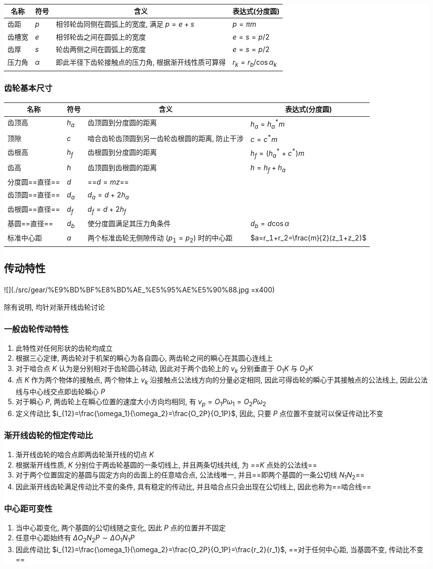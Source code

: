 |名称|符号|含义|表达式(分度圆)|
|--|--|--|--|
|齿距|$p$|相邻轮齿同侧在圆弧上的宽度, 满足 $p=e+s$|$p=\pi m$|
|齿槽宽|$e$|相邻轮齿之间在圆弧上的宽度|$e=s=p/2$|
|齿厚|$s$|轮齿两侧之间在圆弧上的宽度|$e=s=p/2$|
|压力角|$\alpha$|即此半径下齿轮接触点的压力角, 根据渐开线性质可算得|$r_k=r_b/\cos\alpha_k$|

### 齿轮基本尺寸

|名称|符号|含义|表达式(分度圆)|
|--|--|--|--|
|齿顶高|$h_a$|齿顶圆到分度圆的距离|$h_a=h_a^*m$|
|顶隙|$c$|啮合齿轮齿顶圆到另一齿轮齿根圆的距离, 防止干涉|$c=c^*m$|
|齿根高|$h_f$|齿根圆到分度圆的距离|$h_f=(h_a^*+c^*)m$|
|齿高|$h$|齿顶圆到齿根圆的距离|$h=h_f+h_a$|
|分度圆==直径==|$d$|==$d=mz$==|
|齿顶圆==直径==|$d_a$|$d_a=d+2h_a$|
|齿根圆==直径==|$d_f$|$d_f=d+2h_f$|
|基圆==直径==|$d_b$|使分度圆满足其压力角条件|$d_b=d\cos\alpha$|
|标准中心距|$a$|两个标准齿轮无侧隙传动 ($p_1=p_2$) 时的中心距|$a=r_1+r_2=\frac{m}{2}(z_1+z_2)$|

## 传动特性
![](./src/gear/%E9%BD%BF%E8%BD%AE_%E5%95%AE%E5%90%88.jpg =x400)

除有说明, 均针对渐开线齿轮讨论

### 一般齿轮传动特性
1. 此特性对任何形状的齿轮均成立
1. 根据三心定律, 两齿轮对于机架的瞬心为各自圆心, 两齿轮之间的瞬心在其圆心连线上
1. 对于啮合点 $K$ 认为是分别相对于齿轮圆心转动, 因此对于两个齿轮上的 $v_k$ 分别垂直于 $O_1K$ 与 $O_2K$
1. 点 $K$ 作为两个物体的接触点, 两个物体上 $v_k$ 沿接触点公法线方向的分量必定相同, 因此可得齿轮的瞬心于其接触点的公法线上, 因此公法线与中心线交点即齿轮瞬心 $P$
1. 对于瞬心 $P$, 两齿轮上在瞬心位置的速度大小方向均相同, 有 $v_p=O_1P\omega_1=O_2P\omega_2$
1. 定义传动比 $i_{12}=\frac{\omega_1}{\omega_2}=\frac{O_2P}{O_1P}$, 因此, 只要 $P$ 点位置不变就可以保证传动比不变

### 渐开线齿轮的恒定传动比
1. 渐开线齿轮的啮合点即两齿轮渐开线的切点 $K$
1. 根据渐开线性质, $K$ 分别位于两齿轮基圆的一条切线上, 并且两条切线共线, 为 ==$K$ 点处的公法线==
1. 对于两个位置固定的基圆与固定方向的齿面上的任意啮合点, 公法线唯一, 并且==即两个基圆的一条公切线 $N_1N_2$==
1. 因此渐开线齿轮满足传动比不变的条件, 具有稳定的传动比, 并且啮合点只会出现在公切线上, 因此也称为==啮合线==

### 中心距可变性
1. 当中心距变化, 两个基圆的公切线随之变化, 因此 $P$ 点的位置并不固定
1. 任意中心距始终有 $\Delta O_2N_2P\sim \Delta O_1N_1P$
1. 因此传动比 $i_{12}=\frac{\omega_1}{\omega_2}=\frac{O_2P}{O_1P}=\frac{r_2}{r_1}$, ==对于任何中心距, 当基圆不变, 传动比不变==
